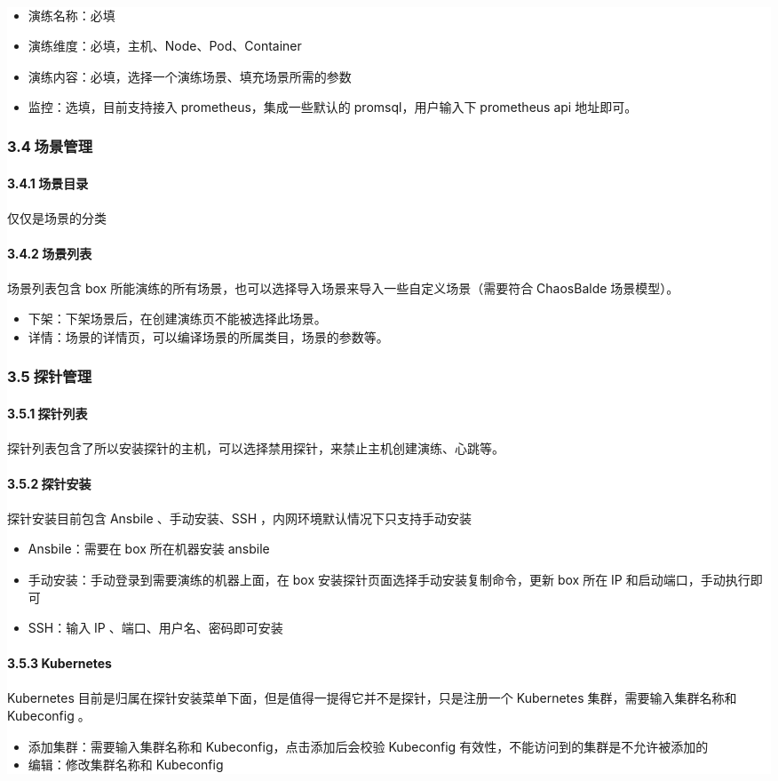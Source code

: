 - 演练名称：必填
- 演练维度：必填，主机、Node、Pod、Container

- 演练内容：必填，选择一个演练场景、填充场景所需的参数
- 监控：选填，目前支持接入 prometheus，集成一些默认的 promsql，用户输入下 prometheus api 地址即可。



### 3.4 场景管理



#### 3.4.1 场景目录



仅仅是场景的分类



#### 3.4.2 场景列表



场景列表包含 box 所能演练的所有场景，也可以选择导入场景来导入一些自定义场景（需要符合 ChaosBalde 场景模型）。



- 下架：下架场景后，在创建演练页不能被选择此场景。
- 详情：场景的详情页，可以编译场景的所属类目，场景的参数等。



### 3.5 探针管理



#### 3.5.1 探针列表



探针列表包含了所以安装探针的主机，可以选择禁用探针，来禁止主机创建演练、心跳等。



#### 3.5.2 探针安装



探针安装目前包含 Ansbile 、手动安装、SSH ，内网环境默认情况下只支持手动安装



-  Ansbile：需要在 box 所在机器安装 ansbile 
-  手动安装：手动登录到需要演练的机器上面，在 box 安装探针页面选择手动安装复制命令，更新 box 所在 IP 和启动端口，手动执行即可 

-  SSH：输入 IP 、端口、用户名、密码即可安装 



#### 3.5.3 Kubernetes



Kubernetes  目前是归属在探针安装菜单下面，但是值得一提得它并不是探针，只是注册一个 Kubernetes 集群，需要输入集群名称和 Kubeconfig 。



- 添加集群：需要输入集群名称和 Kubeconfig，点击添加后会校验 Kubeconfig 有效性，不能访问到的集群是不允许被添加的
- 编辑：修改集群名称和 Kubeconfig
